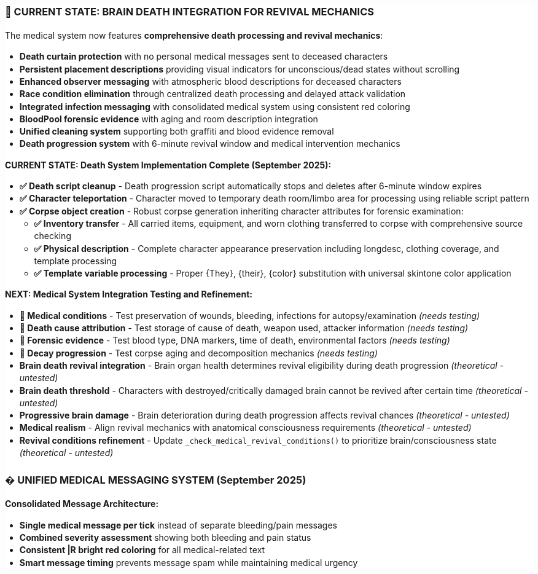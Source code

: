 ### 🔄 CURRENT STATE: BRAIN DEATH INTEGRATION FOR REVIVAL MECHANICS
The medical system now features **comprehensive death processing and revival mechanics**:
- **Death curtain protection** with no personal medical messages sent to deceased characters
- **Persistent placement descriptions** providing visual indicators for unconscious/dead states without scrolling
- **Enhanced observer messaging** with atmospheric blood descriptions for deceased characters
- **Race condition elimination** through centralized death processing and delayed attack validation
- **Integrated infection messaging** with consolidated medical system using consistent red coloring
- **BloodPool forensic evidence** with aging and room description integration
- **Unified cleaning system** supporting both graffiti and blood evidence removal
- **Death progression system** with 6-minute revival window and medical intervention mechanics

**CURRENT STATE: Death System Implementation Complete (September 2025):**
- **✅ Death script cleanup** - Death progression script automatically stops and deletes after 6-minute window expires
- **✅ Character teleportation** - Character moved to temporary death room/limbo area for processing using reliable script pattern
- **✅ Corpse object creation** - Robust corpse generation inheriting character attributes for forensic examination:
  - **✅ Inventory transfer** - All carried items, equipment, and worn clothing transferred to corpse with comprehensive source checking
  - **✅ Physical description** - Complete character appearance preservation including longdesc, clothing coverage, and template processing
  - **✅ Template variable processing** - Proper {They}, {their}, {color} substitution with universal skintone color application

**NEXT: Medical System Integration Testing and Refinement:**
- **🔨 Medical conditions** - Test preservation of wounds, bleeding, infections for autopsy/examination *(needs testing)*
- **🔨 Death cause attribution** - Test storage of cause of death, weapon used, attacker information *(needs testing)*
- **🔨 Forensic evidence** - Test blood type, DNA markers, time of death, environmental factors *(needs testing)*
- **🔨 Decay progression** - Test corpse aging and decomposition mechanics *(needs testing)*
- **Brain death revival integration** - Brain organ health determines revival eligibility during death progression *(theoretical - untested)*
- **Brain death threshold** - Characters with destroyed/critically damaged brain cannot be revived after certain time *(theoretical - untested)*
- **Progressive brain damage** - Brain deterioration during death progression affects revival chances *(theoretical - untested)*
- **Medical realism** - Align revival mechanics with anatomical consciousness requirements *(theoretical - untested)*
- **Revival conditions refinement** - Update `_check_medical_revival_conditions()` to prioritize brain/consciousness state *(theoretical - untested)*

### � UNIFIED MEDICAL MESSAGING SYSTEM (September 2025)
**Consolidated Message Architecture:**
- **Single medical message per tick** instead of separate bleeding/pain messages
- **Combined severity assessment** showing both bleeding and pain status
- **Consistent |R bright red coloring** for all medical-related text
- **Smart message timing** prevents message spam while maintaining medical urgency
